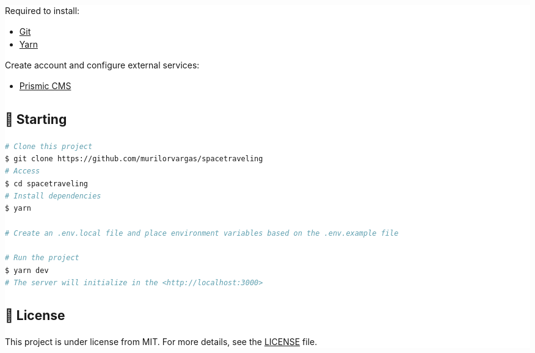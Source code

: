 Required to install:

- [Git](https://git-scm.com/)
- [Yarn](https://classic.yarnpkg.com)

Create account and configure external services:

- [Prismic CMS](https://prismic.io/)

## 🏁 Starting

```bash
# Clone this project
$ git clone https://github.com/murilorvargas/spacetraveling
# Access
$ cd spacetraveling
# Install dependencies
$ yarn

# Create an .env.local file and place environment variables based on the .env.example file

# Run the project
$ yarn dev
# The server will initialize in the <http://localhost:3000>
```

## :memo: License

This project is under license from MIT. For more details, see the [LICENSE](LICENSE) file.
